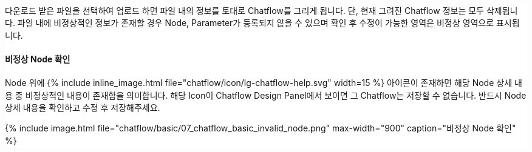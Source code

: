 
다운로드 받은 파일을 선택하여 업로드 하면 파일 내의 정보를 토대로 Chatflow를 그리게 됩니다. 단, 현재 그려진 Chatflow 정보는 모두 삭제됩니다. 파일 내에 비정상적인 정보가 존재할 경우 Node, Parameter가 등록되지 않을 수 있으며 확인 후 수정이 가능한 영역은 비정상 영역으로 표시됩니다.

#### 비정상 Node 확인

Node 위에 {% include inline_image.html file="chatflow/icon/lg-chatflow-help.svg" width=15 %} 아이콘이 존재하면 해당 Node 상세 내용 중 비정상적인 내용이 존재함을 의미합니다. 해당 Icon이 Chatflow Design Panel에서 보이면 그 Chatflow는 저장할 수 없습니다. 반드시 Node 상세 내용을 확인하고 수정 후 저장해주세요.

{% include image.html file="chatflow/basic/07_chatflow_basic_invalid_node.png" max-width="900" caption="비정상 Node 확인" %}

